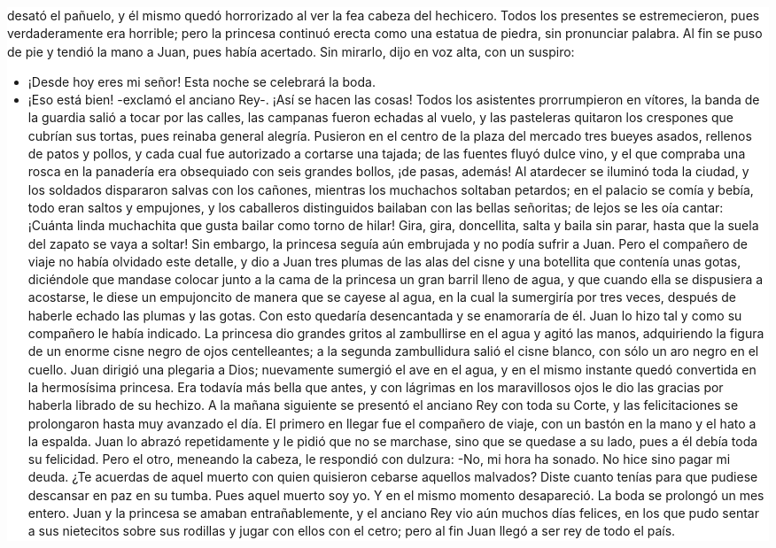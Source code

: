 desató el pañuelo, y él mismo quedó horrorizado al ver la fea cabeza del
hechicero. Todos los presentes se estremecieron, pues verdaderamente era
horrible; pero la princesa continuó erecta como una estatua de piedra,
sin pronunciar palabra. Al fin se puso de pie y tendió la mano a Juan,
pues había acertado. Sin mirarlo, dijo en voz alta, con un suspiro:
- ¡Desde hoy eres mi señor! Esta noche se celebrará la boda.
- ¡Eso está bien! -exclamó el anciano Rey-. ¡Así se hacen las cosas!
Todos los asistentes prorrumpieron en vítores, la banda de la guardia
salió a tocar por las calles, las campanas fueron echadas al vuelo, y
las pasteleras quitaron los crespones que cubrían sus tortas, pues
reinaba general alegría. Pusieron en el centro de la plaza del mercado
tres bueyes asados, rellenos de patos y pollos, y cada cual fue
autorizado a cortarse una tajada; de las fuentes fluyó dulce vino, y el
que compraba una rosca en la panadería era obsequiado con seis grandes
bollos, ¡de pasas, además!
Al atardecer se iluminó toda la ciudad, y los soldados dispararon salvas
con los cañones, mientras los muchachos soltaban petardos; en el palacio
se comía y bebía, todo eran saltos y empujones, y los caballeros
distinguidos bailaban con las bellas señoritas; de lejos se les oía
cantar:
¡Cuánta linda muchachita
que gusta bailar como torno de hilar!
Gira, gira, doncellita,
salta y baila sin parar,
hasta que la suela del zapato
se vaya a soltar!
Sin embargo, la princesa seguía aún embrujada y no podía sufrir a Juan.
Pero el compañero de viaje no había olvidado este detalle, y dio a Juan
tres plumas de las alas del cisne y una botellita que contenía unas
gotas, diciéndole que mandase colocar junto a la cama de la princesa un
gran barril lleno de agua, y que cuando ella se dispusiera a acostarse,
le diese un empujoncito de manera que se cayese al agua, en la cual la
sumergiría por tres veces, después de haberle echado las plumas y las
gotas. Con esto quedaría desencantada y se enamoraría de él.
Juan lo hizo tal y como su compañero le había indicado. La princesa dio
grandes gritos al zambullirse en el agua y agitó las manos, adquiriendo
la figura de un enorme cisne negro de ojos centelleantes; a la segunda
zambullidura salió el cisne blanco, con sólo un aro negro en el cuello.
Juan dirigió una plegaria a Dios; nuevamente sumergió el ave en el agua,
y en el mismo instante quedó convertida en la hermosísima princesa. Era
todavía más bella que antes, y con lágrimas en los maravillosos ojos le
dio las gracias por haberla librado de su hechizo.
A la mañana siguiente se presentó el anciano Rey con toda su Corte, y
las felicitaciones se prolongaron hasta muy avanzado el día. El primero
en llegar fue el compañero de viaje, con un bastón en la mano y el hato
a la espalda. Juan lo abrazó repetidamente y le pidió que no se
marchase, sino que se quedase a su lado, pues a él debía toda su
felicidad. Pero el otro, meneando la cabeza, le respondió con dulzura:
-No, mi hora ha sonado. No hice sino pagar mi deuda. ¿Te acuerdas de
aquel muerto con quien quisieron cebarse aquellos malvados? Diste cuanto
tenías para que pudiese descansar en paz en su tumba. Pues aquel muerto
soy yo.
Y en el mismo momento desapareció.
La boda se prolongó un mes entero. Juan y la princesa se amaban
entrañablemente, y el anciano Rey vio aún muchos días felices, en los
que pudo sentar a sus nietecitos sobre sus rodillas y jugar con ellos
con el cetro; pero al fin Juan llegó a ser rey de todo el país.
